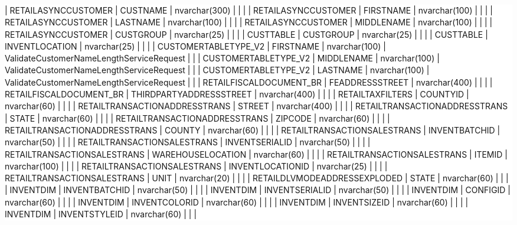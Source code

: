 | RETAILASYNCCUSTOMER           | CUSTNAME                                                                        | nvarchar(300)  |                       |                                     |
| RETAILASYNCCUSTOMER           | FIRSTNAME                                                                        | nvarchar(100)  |                       |                                     |
| RETAILASYNCCUSTOMER           | LASTNAME                                                                        | nvarchar(100)  |                       |                                     |
| RETAILASYNCCUSTOMER           | MIDDLENAME                                                                        | nvarchar(100)  |                       |                                     |
| RETAILASYNCCUSTOMER           | CUSTGROUP                                                                        | nvarchar(25)  |                       |                                     |
| CUSTTABLE           | CUSTGROUP                                                                        | nvarchar(25) |                       |                                     |
| CUSTTABLE           | INVENTLOCATION                                                                        | nvarchar(25) |                       |                                     |
| CUSTOMERTABLETYPE_V2           | FIRSTNAME                                                                        | nvarchar(100)  | ValidateCustomerNameLengthServiceRequest                     |                                     |
| CUSTOMERTABLETYPE_V2          | MIDDLENAME                                                                        | nvarchar(100)  | ValidateCustomerNameLengthServiceRequest                       |                                     |
| CUSTOMERTABLETYPE_V2           | LASTNAME                                                                        | nvarchar(100)  |  ValidateCustomerNameLengthServiceRequest                      |                                     |
| RETAILFISCALDOCUMENT\_BR      | FEADDRESSSTREET                                                               | nvarchar(400) |                       |                                     |
| RETAILFISCALDOCUMENT\_BR      | THIRDPARTYADDRESSSTREET                                                       | nvarchar(400) |                       |                                     |
| RETAILTAXFILTERS              | COUNTYID                                                                      | nvarchar(60)  |                       |                                     |
| RETAILTRANSACTIONADDRESSTRANS | STREET                                                                        | nvarchar(400) |                       |                                     |
| RETAILTRANSACTIONADDRESSTRANS | STATE                                                                        | nvarchar(60)  |                       |                                     |
| RETAILTRANSACTIONADDRESSTRANS | ZIPCODE                                                                        | nvarchar(60) |                       |                                     |
| RETAILTRANSACTIONADDRESSTRANS | COUNTY                                                                        | nvarchar(60)  |                       |                                     |
| RETAILTRANSACTIONSALESTRANS   | INVENTBATCHID                                                                 | nvarchar(50)  |                       |                                     |
| RETAILTRANSACTIONSALESTRANS   | INVENTSERIALID                                                                | nvarchar(50)  |                       |                                     |
| RETAILTRANSACTIONSALESTRANS   | WAREHOUSELOCATION                                                             | nvarchar(60)  |                       |                                     |
| RETAILTRANSACTIONSALESTRANS   | ITEMID                                                                 | nvarchar(100)  |                       |                                     |
| RETAILTRANSACTIONSALESTRANS   | INVENTLOCATIONID                                                                | nvarchar(25)  |                       |                                     |
| RETAILTRANSACTIONSALESTRANS   | UNIT                                                             | nvarchar(20)  |                       |                                     |
| RETAILDLVMODEADDRESSEXPLODED   | STATE                                                                        | nvarchar(60)  |                       |                                     |
| INVENTDIM                     | INVENTBATCHID                                                                 | nvarchar(50)  |                       |                                     |
| INVENTDIM                     | INVENTSERIALID                                                                | nvarchar(50)  |                       |                                     |
| INVENTDIM                     | CONFIGID                                                                      | nvarchar(60)  |                       |                                     |
| INVENTDIM                     | INVENTCOLORID                                                                 | nvarchar(60)  |                       |                                     |
| INVENTDIM                     | INVENTSIZEID                                                                  | nvarchar(60)  |                       |                                     |
| INVENTDIM                     | INVENTSTYLEID                                                                 | nvarchar(60)  |                       |                                     |